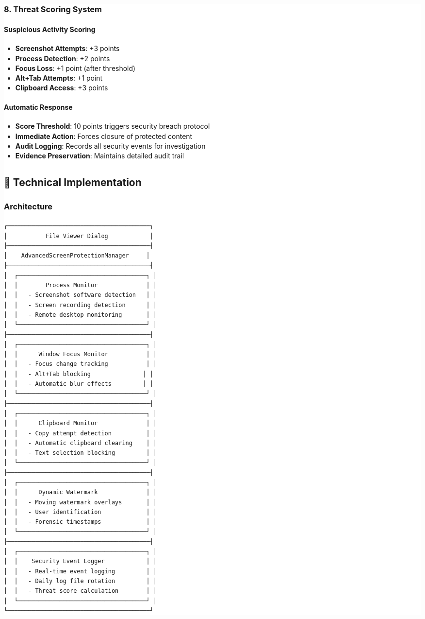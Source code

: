 ### 8. Threat Scoring System

#### Suspicious Activity Scoring
- **Screenshot Attempts**: +3 points
- **Process Detection**: +2 points
- **Focus Loss**: +1 point (after threshold)
- **Alt+Tab Attempts**: +1 point
- **Clipboard Access**: +3 points

#### Automatic Response
- **Score Threshold**: 10 points triggers security breach protocol
- **Immediate Action**: Forces closure of protected content
- **Audit Logging**: Records all security events for investigation
- **Evidence Preservation**: Maintains detailed audit trail

## 🔧 Technical Implementation

### Architecture

```
┌─────────────────────────────────────────┐
│           File Viewer Dialog            │
├─────────────────────────────────────────┤
│    AdvancedScreenProtectionManager     │
├─────────────────────────────────────────┤
│  ┌─────────────────────────────────────┐ │
│  │        Process Monitor              │ │
│  │   - Screenshot software detection   │ │
│  │   - Screen recording detection      │ │
│  │   - Remote desktop monitoring       │ │
│  └─────────────────────────────────────┘ │
├─────────────────────────────────────────┤
│  ┌─────────────────────────────────────┐ │
│  │      Window Focus Monitor           │ │
│  │   - Focus change tracking           │ │
│  │   - Alt+Tab blocking               │ │
│  │   - Automatic blur effects         │ │
│  └─────────────────────────────────────┘ │
├─────────────────────────────────────────┤
│  ┌─────────────────────────────────────┐ │
│  │      Clipboard Monitor              │ │
│  │   - Copy attempt detection          │ │
│  │   - Automatic clipboard clearing    │ │
│  │   - Text selection blocking         │ │
│  └─────────────────────────────────────┘ │
├─────────────────────────────────────────┤
│  ┌─────────────────────────────────────┐ │
│  │      Dynamic Watermark              │ │
│  │   - Moving watermark overlays       │ │
│  │   - User identification             │ │
│  │   - Forensic timestamps             │ │
│  └─────────────────────────────────────┘ │
├─────────────────────────────────────────┤
│  ┌─────────────────────────────────────┐ │
│  │    Security Event Logger            │ │
│  │   - Real-time event logging         │ │
│  │   - Daily log file rotation         │ │
│  │   - Threat score calculation        │ │
│  └─────────────────────────────────────┘ │
└─────────────────────────────────────────┘
```
